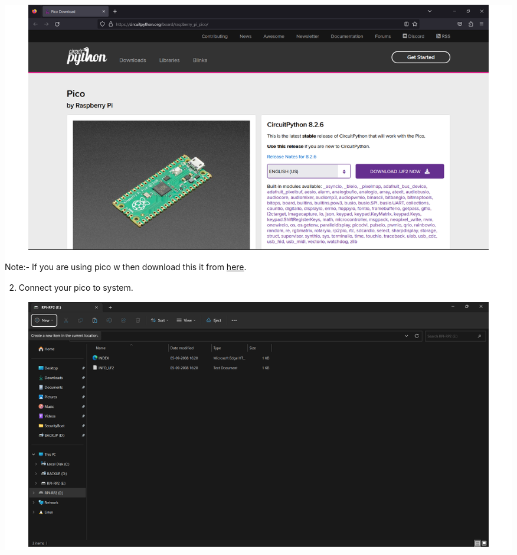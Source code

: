 <figure><img src="../../../.gitbook/assets/Screenshot 2023-09-29 090721.png" alt=""><figcaption></figcaption></figure>

Note:- If you are using pico w then download this it from [here](https://circuitpython.org/board/raspberry\_pi\_pico\_w/).

2. Connect your pico to system.

<figure><img src="../../../.gitbook/assets/Screenshot 2023-09-29 091159.png" alt=""><figcaption></figcaption></figure>

